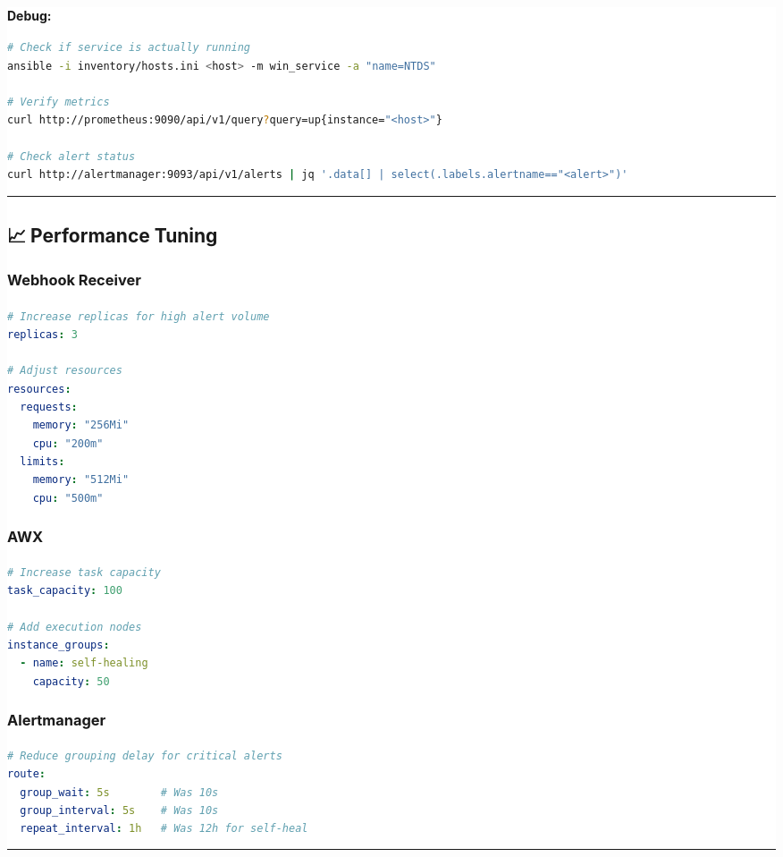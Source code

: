 **Debug:**
```bash
# Check if service is actually running
ansible -i inventory/hosts.ini <host> -m win_service -a "name=NTDS"

# Verify metrics
curl http://prometheus:9090/api/v1/query?query=up{instance="<host>"}

# Check alert status
curl http://alertmanager:9093/api/v1/alerts | jq '.data[] | select(.labels.alertname=="<alert>")'
```

---

## 📈 Performance Tuning

### Webhook Receiver

```yaml
# Increase replicas for high alert volume
replicas: 3

# Adjust resources
resources:
  requests:
    memory: "256Mi"
    cpu: "200m"
  limits:
    memory: "512Mi"
    cpu: "500m"
```

### AWX

```yaml
# Increase task capacity
task_capacity: 100

# Add execution nodes
instance_groups:
  - name: self-healing
    capacity: 50
```

### Alertmanager

```yaml
# Reduce grouping delay for critical alerts
route:
  group_wait: 5s        # Was 10s
  group_interval: 5s    # Was 10s
  repeat_interval: 1h   # Was 12h for self-heal
```

---